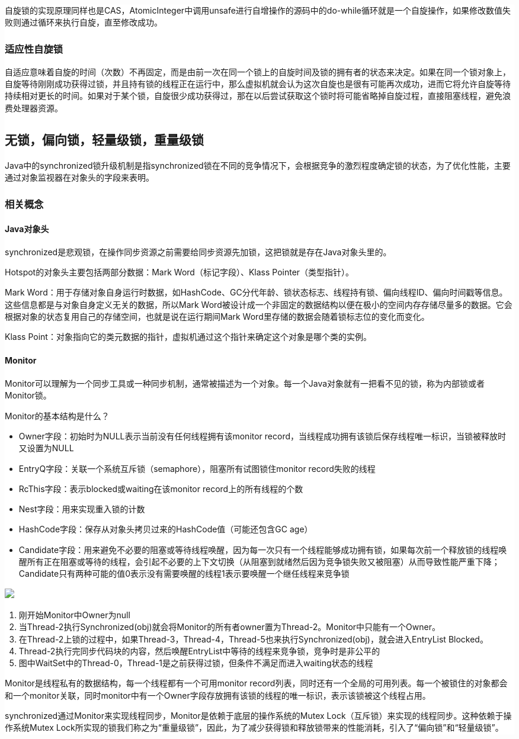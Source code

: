自旋锁的实现原理同样也是CAS，AtomicInteger中调用unsafe进行自增操作的源码中的do-while循环就是一个自旋操作，如果修改数值失败则通过循环来执行自旋，直至修改成功。

### 适应性自旋锁

自适应意味着自旋的时间（次数）不再固定，而是由前一次在同一个锁上的自旋时间及锁的拥有者的状态来决定。如果在同一个锁对象上，自旋等待刚刚成功获得过锁，并且持有锁的线程正在运行中，那么虚拟机就会认为这次自旋也是很有可能再次成功，进而它将允许自旋等待持续相对更长的时间。如果对于某个锁，自旋很少成功获得过，那在以后尝试获取这个锁时将可能省略掉自旋过程，直接阻塞线程，避免浪费处理器资源。

## 无锁，偏向锁，轻量级锁，重量级锁

Java中的synchronized锁升级机制是指synchronized锁在不同的竞争情况下，会根据竞争的激烈程度确定锁的状态，为了优化性能，主要通过对象监视器在对象头的字段来表明。

### 相关概念

#### Java对象头

synchronized是悲观锁，在操作同步资源之前需要给同步资源先加锁，这把锁就是存在Java对象头里的。

Hotspot的对象头主要包括两部分数据：Mark Word（标记字段）、Klass Pointer（类型指针）。

Mark Word：用于存储对象自身运行时数据，如HashCode、GC分代年龄、锁状态标志、线程持有锁、偏向线程ID、偏向时间戳等信息。这些信息都是与对象自身定义无关的数据，所以Mark Word被设计成一个非固定的数据结构以便在极小的空间内存存储尽量多的数据。它会根据对象的状态复用自己的存储空间，也就是说在运行期间Mark Word里存储的数据会随着锁标志位的变化而变化。

Klass Point：对象指向它的类元数据的指针，虚拟机通过这个指针来确定这个对象是哪个类的实例。

#### Monitor

Monitor可以理解为一个同步工具或一种同步机制，通常被描述为一个对象。每一个Java对象就有一把看不见的锁，称为内部锁或者Monitor锁。

Monitor的基本结构是什么？

- Owner字段：初始时为NULL表示当前没有任何线程拥有该monitor record，当线程成功拥有该锁后保存线程唯一标识，当锁被释放时又设置为NULL

- EntryQ字段：关联一个系统互斥锁（semaphore），阻塞所有试图锁住monitor record失败的线程

- RcThis字段：表示blocked或waiting在该monitor record上的所有线程的个数

- Nest字段：用来实现重入锁的计数

- HashCode字段：保存从对象头拷贝过来的HashCode值（可能还包含GC age）

- Candidate字段：用来避免不必要的阻塞或等待线程唤醒，因为每一次只有一个线程能够成功拥有锁，如果每次前一个释放锁的线程唤醒所有正在阻塞或等待的线程，会引起不必要的上下文切换（从阻塞到就绪然后因为竞争锁失败又被阻塞）从而导致性能严重下降；Candidate只有两种可能的值0表示没有需要唤醒的线程1表示要唤醒一个继任线程来竞争锁

 

![](https://seven97-blog.oss-cn-hangzhou.aliyuncs.com/imgs/202404251014754.gif)

1. 刚开始Monitor中Owner为null
2. 当Thread-2执行Synchronized(obj)就会将Monitor的所有者owner置为Thread-2。Monitor中只能有一个Owner。
3. 在Thread-2上锁的过程中，如果Thread-3，Thread-4，Thread-5也来执行Synchronized(obj)，就会进入EntryList Blocked。
4. Thread-2执行完同步代码块的内容，然后唤醒EntryList中等待的线程来竞争锁，竞争时是非公平的
5. 图中WaitSet中的Thread-0，Thread-1是之前获得过锁，但条件不满足而进入waiting状态的线程

Monitor是线程私有的数据结构，每一个线程都有一个可用monitor record列表，同时还有一个全局的可用列表。每一个被锁住的对象都会和一个monitor关联，同时monitor中有一个Owner字段存放拥有该锁的线程的唯一标识，表示该锁被这个线程占用。

synchronized通过Monitor来实现线程同步，Monitor是依赖于底层的操作系统的Mutex Lock（互斥锁）来实现的线程同步。这种依赖于操作系统Mutex Lock所实现的锁我们称之为“重量级锁”，因此，为了减少获得锁和释放锁带来的性能消耗，引入了“偏向锁”和“轻量级锁”。
